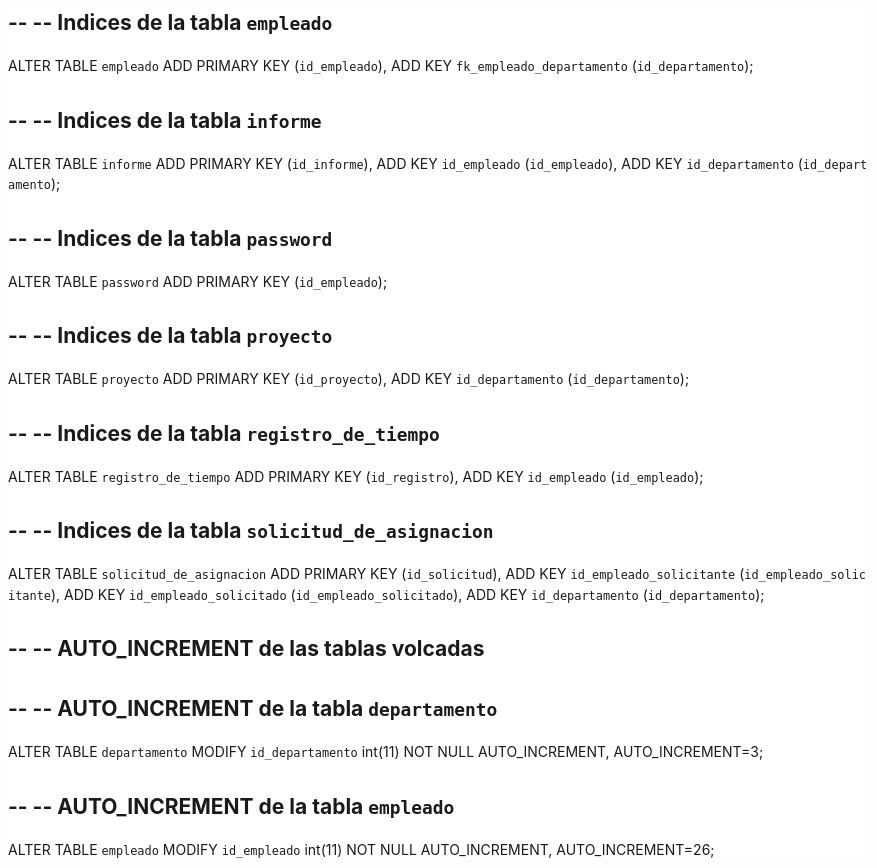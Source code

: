 --
-- Indices de la tabla `empleado`
--
ALTER TABLE `empleado`
  ADD PRIMARY KEY (`id_empleado`),
  ADD KEY `fk_empleado_departamento` (`id_departamento`);

--
-- Indices de la tabla `informe`
--
ALTER TABLE `informe`
  ADD PRIMARY KEY (`id_informe`),
  ADD KEY `id_empleado` (`id_empleado`),
  ADD KEY `id_departamento` (`id_departamento`);

--
-- Indices de la tabla `password`
--
ALTER TABLE `password`
  ADD PRIMARY KEY (`id_empleado`);

--
-- Indices de la tabla `proyecto`
--
ALTER TABLE `proyecto`
  ADD PRIMARY KEY (`id_proyecto`),
  ADD KEY `id_departamento` (`id_departamento`);

--
-- Indices de la tabla `registro_de_tiempo`
--
ALTER TABLE `registro_de_tiempo`
  ADD PRIMARY KEY (`id_registro`),
  ADD KEY `id_empleado` (`id_empleado`);

--
-- Indices de la tabla `solicitud_de_asignacion`
--
ALTER TABLE `solicitud_de_asignacion`
  ADD PRIMARY KEY (`id_solicitud`),
  ADD KEY `id_empleado_solicitante` (`id_empleado_solicitante`),
  ADD KEY `id_empleado_solicitado` (`id_empleado_solicitado`),
  ADD KEY `id_departamento` (`id_departamento`);

--
-- AUTO_INCREMENT de las tablas volcadas
--

--
-- AUTO_INCREMENT de la tabla `departamento`
--
ALTER TABLE `departamento`
  MODIFY `id_departamento` int(11) NOT NULL AUTO_INCREMENT, AUTO_INCREMENT=3;

--
-- AUTO_INCREMENT de la tabla `empleado`
--
ALTER TABLE `empleado`
  MODIFY `id_empleado` int(11) NOT NULL AUTO_INCREMENT, AUTO_INCREMENT=26;

